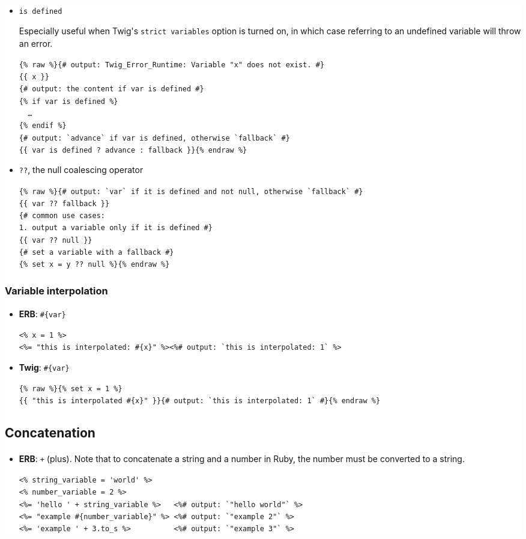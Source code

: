   - `is defined`

    Especially useful when Twig's `strict variables` option is turned on, in which case referring to an undefined variable will throw an error.

    ```twig
    {% raw %}{# output: Twig_Error_Runtime: Variable "x" does not exist. #}
    {{ x }}
    {# output: the content if var is defined #}
    {% if var is defined %}
      …
    {% endif %}
    {# output: `advance` if var is defined, otherwise `fallback` #}
    {{ var is defined ? advance : fallback }}{% endraw %}
    ```

  - `??`, the null coalescing operator

    ```twig
    {% raw %}{# output: `var` if it is defined and not null, otherwise `fallback` #}
    {{ var ?? fallback }}
    {# common use cases:
    1. output a variable only if it is defined #}
    {{ var ?? null }}
    {# set a variable with a fallback #}
    {% set x = y ?? null %}{% endraw %}
    ```

### Variable interpolation

- **ERB**: `#{var}`

  ```erb
  <% x = 1 %>
  <%= "this is interpolated: #{x}" %><%# output: `this is interpolated: 1` %>
  ```

- **Twig**: `#{var}`

  ```twig
  {% raw %}{% set x = 1 %}
  {{ "this is interpolated #{x}" }}{# output: `this is interpolated: 1` #}{% endraw %}
  ```

## Concatenation

- **ERB**: `+` (plus). Note that to concatenate a string and a number in Ruby, the number must be converted to a string.

  ```erb
  <% string_variable = 'world' %>
  <% number_variable = 2 %>
  <%= 'hello ' + string_variable %>   <%# output: `"hello world"` %>
  <%= "example #{number_variable}" %> <%# output: `"example 2"` %>
  <%= 'example ' + 3.to_s %>          <%# output: `"example 3"` %>
  ```
